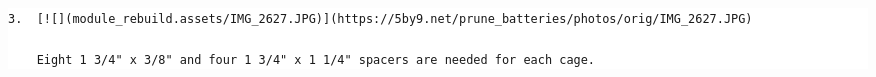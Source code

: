     3.  [![](module_rebuild.assets/IMG_2627.JPG)](https://5by9.net/prune_batteries/photos/orig/IMG_2627.JPG)
        
        Eight 1 3/4" x 3/8" and four 1 3/4" x 1 1/4" spacers are needed for each cage.
        